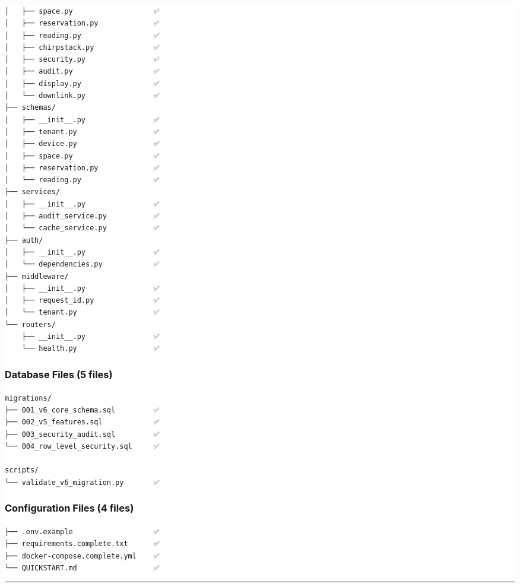 ```
│   ├── space.py                   ✅
│   ├── reservation.py             ✅
│   ├── reading.py                 ✅
│   ├── chirpstack.py              ✅
│   ├── security.py                ✅
│   ├── audit.py                   ✅
│   ├── display.py                 ✅
│   └── downlink.py                ✅
├── schemas/
│   ├── __init__.py                ✅
│   ├── tenant.py                  ✅
│   ├── device.py                  ✅
│   ├── space.py                   ✅
│   ├── reservation.py             ✅
│   └── reading.py                 ✅
├── services/
│   ├── __init__.py                ✅
│   ├── audit_service.py           ✅
│   └── cache_service.py           ✅
├── auth/
│   ├── __init__.py                ✅
│   └── dependencies.py            ✅
├── middleware/
│   ├── __init__.py                ✅
│   ├── request_id.py              ✅
│   └── tenant.py                  ✅
└── routers/
    ├── __init__.py                ✅
    └── health.py                  ✅
```

### Database Files (5 files)
```
migrations/
├── 001_v6_core_schema.sql         ✅
├── 002_v5_features.sql            ✅
├── 003_security_audit.sql         ✅
└── 004_row_level_security.sql     ✅

scripts/
└── validate_v6_migration.py       ✅
```

### Configuration Files (4 files)
```
├── .env.example                   ✅
├── requirements.complete.txt      ✅
├── docker-compose.complete.yml    ✅
└── QUICKSTART.md                  ✅
```

---
